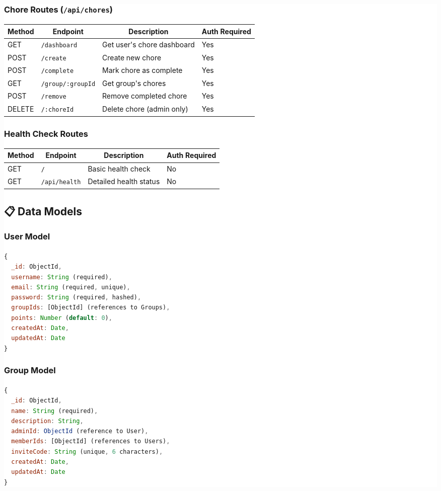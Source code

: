 ### Chore Routes (`/api/chores`)

| Method | Endpoint | Description | Auth Required |
|--------|----------|-------------|---------------|
| GET | `/dashboard` | Get user's chore dashboard | Yes |
| POST | `/create` | Create new chore | Yes |
| POST | `/complete` | Mark chore as complete | Yes |
| GET | `/group/:groupId` | Get group's chores | Yes |
| POST | `/remove` | Remove completed chore | Yes |
| DELETE | `/:choreId` | Delete chore (admin only) | Yes |

### Health Check Routes

| Method | Endpoint | Description | Auth Required |
|--------|----------|-------------|---------------|
| GET | `/` | Basic health check | No |
| GET | `/api/health` | Detailed health status | No |

## 📋 Data Models

### User Model
```javascript
{
  _id: ObjectId,
  username: String (required),
  email: String (required, unique),
  password: String (required, hashed),
  groupIds: [ObjectId] (references to Groups),
  points: Number (default: 0),
  createdAt: Date,
  updatedAt: Date
}
```

### Group Model
```javascript
{
  _id: ObjectId,
  name: String (required),
  description: String,
  adminId: ObjectId (reference to User),
  memberIds: [ObjectId] (references to Users),
  inviteCode: String (unique, 6 characters),
  createdAt: Date,
  updatedAt: Date
}
```
